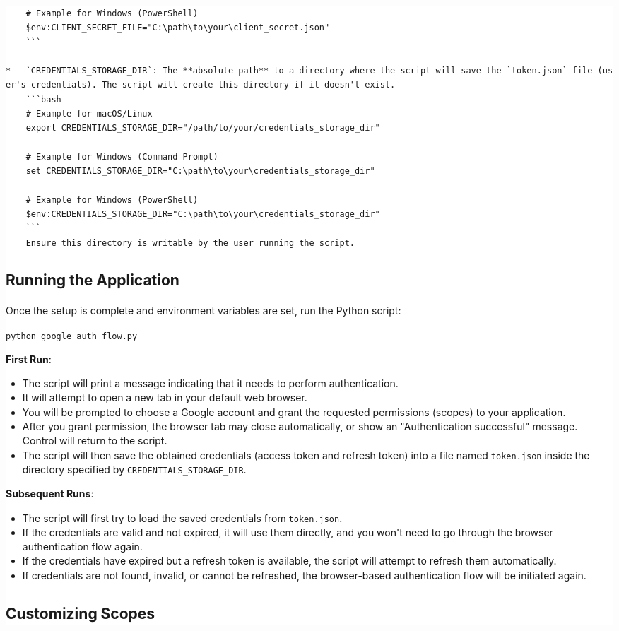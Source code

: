        # Example for Windows (PowerShell)
        $env:CLIENT_SECRET_FILE="C:\path\to\your\client_secret.json"
        ```

    *   `CREDENTIALS_STORAGE_DIR`: The **absolute path** to a directory where the script will save the `token.json` file (user's credentials). The script will create this directory if it doesn't exist.
        ```bash
        # Example for macOS/Linux
        export CREDENTIALS_STORAGE_DIR="/path/to/your/credentials_storage_dir"

        # Example for Windows (Command Prompt)
        set CREDENTIALS_STORAGE_DIR="C:\path\to\your\credentials_storage_dir"

        # Example for Windows (PowerShell)
        $env:CREDENTIALS_STORAGE_DIR="C:\path\to\your\credentials_storage_dir"
        ```
        Ensure this directory is writable by the user running the script.

## Running the Application

Once the setup is complete and environment variables are set, run the Python script:

```bash
python google_auth_flow.py
```

**First Run**:
*   The script will print a message indicating that it needs to perform authentication.
*   It will attempt to open a new tab in your default web browser.
*   You will be prompted to choose a Google account and grant the requested permissions (scopes) to your application.
*   After you grant permission, the browser tab may close automatically, or show an "Authentication successful" message. Control will return to the script.
*   The script will then save the obtained credentials (access token and refresh token) into a file named `token.json` inside the directory specified by `CREDENTIALS_STORAGE_DIR`.

**Subsequent Runs**:
*   The script will first try to load the saved credentials from `token.json`.
*   If the credentials are valid and not expired, it will use them directly, and you won't need to go through the browser authentication flow again.
*   If the credentials have expired but a refresh token is available, the script will attempt to refresh them automatically.
*   If credentials are not found, invalid, or cannot be refreshed, the browser-based authentication flow will be initiated again.

## Customizing Scopes
